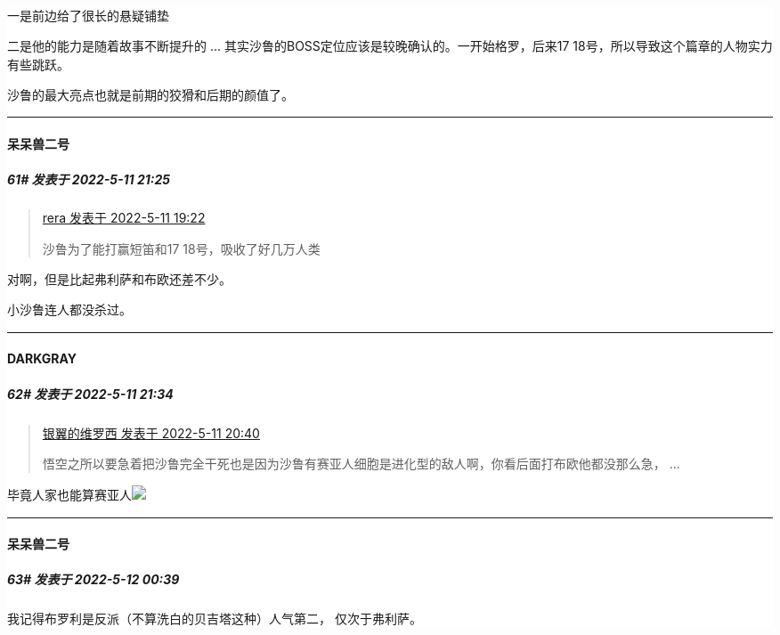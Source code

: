 一是前边给了很长的悬疑铺垫

二是他的能力是随着故事不断提升的 ...</blockquote>
其实沙鲁的BOSS定位应该是较晚确认的。一开始格罗，后来17 18号，所以导致这个篇章的人物实力有些跳跃。

沙鲁的最大亮点也就是前期的狡猾和后期的颜值了。



*****

####  呆呆兽二号  
##### 61#       发表于 2022-5-11 21:25

<blockquote><a href="httphttps://bbs.saraba1st.com/2b/forum.php?mod=redirect&amp;goto=findpost&amp;pid=55787794&amp;ptid=2068787" target="_blank">rera 发表于 2022-5-11 19:22</a>

沙鲁为了能打赢短笛和17 18号，吸收了好几万人类</blockquote>
对啊，但是比起弗利萨和布欧还差不少。

小沙鲁连人都没杀过。



*****

####  DARKGRAY  
##### 62#       发表于 2022-5-11 21:34

<blockquote><a href="httphttps://bbs.saraba1st.com/2b/forum.php?mod=redirect&amp;goto=findpost&amp;pid=55789506&amp;ptid=2068787" target="_blank">银翼的维罗西 发表于 2022-5-11 20:40</a>

悟空之所以要急着把沙鲁完全干死也是因为沙鲁有赛亚人细胞是进化型的敌人啊，你看后面打布欧他都没那么急， ...</blockquote>
毕竟人家也能算赛亚人<img src="https://static.saraba1st.com/image/smiley/face2017/067.png" referrerpolicy="no-referrer">



*****

####  呆呆兽二号  
##### 63#       发表于 2022-5-12 00:39

我记得布罗利是反派（不算洗白的贝吉塔这种）人气第二， 仅次于弗利萨。

